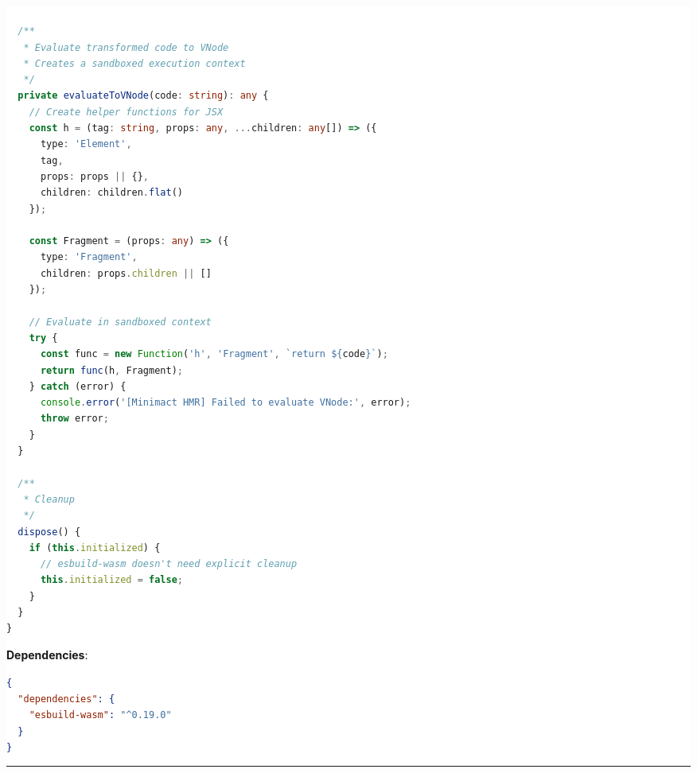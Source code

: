 ```typescript

  /**
   * Evaluate transformed code to VNode
   * Creates a sandboxed execution context
   */
  private evaluateToVNode(code: string): any {
    // Create helper functions for JSX
    const h = (tag: string, props: any, ...children: any[]) => ({
      type: 'Element',
      tag,
      props: props || {},
      children: children.flat()
    });

    const Fragment = (props: any) => ({
      type: 'Fragment',
      children: props.children || []
    });

    // Evaluate in sandboxed context
    try {
      const func = new Function('h', 'Fragment', `return ${code}`);
      return func(h, Fragment);
    } catch (error) {
      console.error('[Minimact HMR] Failed to evaluate VNode:', error);
      throw error;
    }
  }

  /**
   * Cleanup
   */
  dispose() {
    if (this.initialized) {
      // esbuild-wasm doesn't need explicit cleanup
      this.initialized = false;
    }
  }
}
```

**Dependencies**:
```json
{
  "dependencies": {
    "esbuild-wasm": "^0.19.0"
  }
}
```

---
